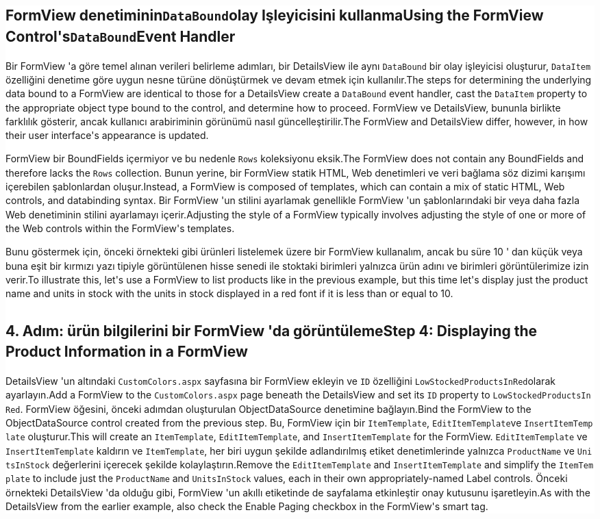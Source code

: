 ## <a name="using-the-formview-controlsdataboundevent-handler"></a><span data-ttu-id="d0f65-184">FormView denetiminin`DataBound`olay Işleyicisini kullanma</span><span class="sxs-lookup"><span data-stu-id="d0f65-184">Using the FormView Control's`DataBound`Event Handler</span></span>

<span data-ttu-id="d0f65-185">Bir FormView 'a göre temel alınan verileri belirleme adımları, bir DetailsView ile aynı `DataBound` bir olay işleyicisi oluşturur, `DataItem` özelliğini denetime göre uygun nesne türüne dönüştürmek ve devam etmek için kullanılır.</span><span class="sxs-lookup"><span data-stu-id="d0f65-185">The steps for determining the underlying data bound to a FormView are identical to those for a DetailsView create a `DataBound` event handler, cast the `DataItem` property to the appropriate object type bound to the control, and determine how to proceed.</span></span> <span data-ttu-id="d0f65-186">FormView ve DetailsView, bununla birlikte farklılık gösterir, ancak kullanıcı arabiriminin görünümü nasıl güncelleştirilir.</span><span class="sxs-lookup"><span data-stu-id="d0f65-186">The FormView and DetailsView differ, however, in how their user interface's appearance is updated.</span></span>

<span data-ttu-id="d0f65-187">FormView bir BoundFields içermiyor ve bu nedenle `Rows` koleksiyonu eksik.</span><span class="sxs-lookup"><span data-stu-id="d0f65-187">The FormView does not contain any BoundFields and therefore lacks the `Rows` collection.</span></span> <span data-ttu-id="d0f65-188">Bunun yerine, bir FormView statik HTML, Web denetimleri ve veri bağlama söz dizimi karışımı içerebilen şablonlardan oluşur.</span><span class="sxs-lookup"><span data-stu-id="d0f65-188">Instead, a FormView is composed of templates, which can contain a mix of static HTML, Web controls, and databinding syntax.</span></span> <span data-ttu-id="d0f65-189">Bir FormView 'un stilini ayarlamak genellikle FormView 'un şablonlarındaki bir veya daha fazla Web denetiminin stilini ayarlamayı içerir.</span><span class="sxs-lookup"><span data-stu-id="d0f65-189">Adjusting the style of a FormView typically involves adjusting the style of one or more of the Web controls within the FormView's templates.</span></span>

<span data-ttu-id="d0f65-190">Bunu göstermek için, önceki örnekteki gibi ürünleri listelemek üzere bir FormView kullanalım, ancak bu süre 10 ' dan küçük veya buna eşit bir kırmızı yazı tipiyle görüntülenen hisse senedi ile stoktaki birimleri yalnızca ürün adını ve birimleri görüntülerimize izin verir.</span><span class="sxs-lookup"><span data-stu-id="d0f65-190">To illustrate this, let's use a FormView to list products like in the previous example, but this time let's display just the product name and units in stock with the units in stock displayed in a red font if it is less than or equal to 10.</span></span>

## <a name="step-4-displaying-the-product-information-in-a-formview"></a><span data-ttu-id="d0f65-191">4\. Adım: ürün bilgilerini bir FormView 'da görüntüleme</span><span class="sxs-lookup"><span data-stu-id="d0f65-191">Step 4: Displaying the Product Information in a FormView</span></span>

<span data-ttu-id="d0f65-192">DetailsView 'un altındaki `CustomColors.aspx` sayfasına bir FormView ekleyin ve `ID` özelliğini `LowStockedProductsInRed`olarak ayarlayın.</span><span class="sxs-lookup"><span data-stu-id="d0f65-192">Add a FormView to the `CustomColors.aspx` page beneath the DetailsView and set its `ID` property to `LowStockedProductsInRed`.</span></span> <span data-ttu-id="d0f65-193">FormView öğesini, önceki adımdan oluşturulan ObjectDataSource denetimine bağlayın.</span><span class="sxs-lookup"><span data-stu-id="d0f65-193">Bind the FormView to the ObjectDataSource control created from the previous step.</span></span> <span data-ttu-id="d0f65-194">Bu, FormView için bir `ItemTemplate`, `EditItemTemplate`ve `InsertItemTemplate` oluşturur.</span><span class="sxs-lookup"><span data-stu-id="d0f65-194">This will create an `ItemTemplate`, `EditItemTemplate`, and `InsertItemTemplate` for the FormView.</span></span> <span data-ttu-id="d0f65-195">`EditItemTemplate` ve `InsertItemTemplate` kaldırın ve `ItemTemplate`, her biri uygun şekilde adlandırılmış etiket denetimlerinde yalnızca `ProductName` ve `UnitsInStock` değerlerini içerecek şekilde kolaylaştırın.</span><span class="sxs-lookup"><span data-stu-id="d0f65-195">Remove the `EditItemTemplate` and `InsertItemTemplate` and simplify the `ItemTemplate` to include just the `ProductName` and `UnitsInStock` values, each in their own appropriately-named Label controls.</span></span> <span data-ttu-id="d0f65-196">Önceki örnekteki DetailsView 'da olduğu gibi, FormView 'un akıllı etiketinde de sayfalama etkinleştir onay kutusunu işaretleyin.</span><span class="sxs-lookup"><span data-stu-id="d0f65-196">As with the DetailsView from the earlier example, also check the Enable Paging checkbox in the FormView's smart tag.</span></span>
